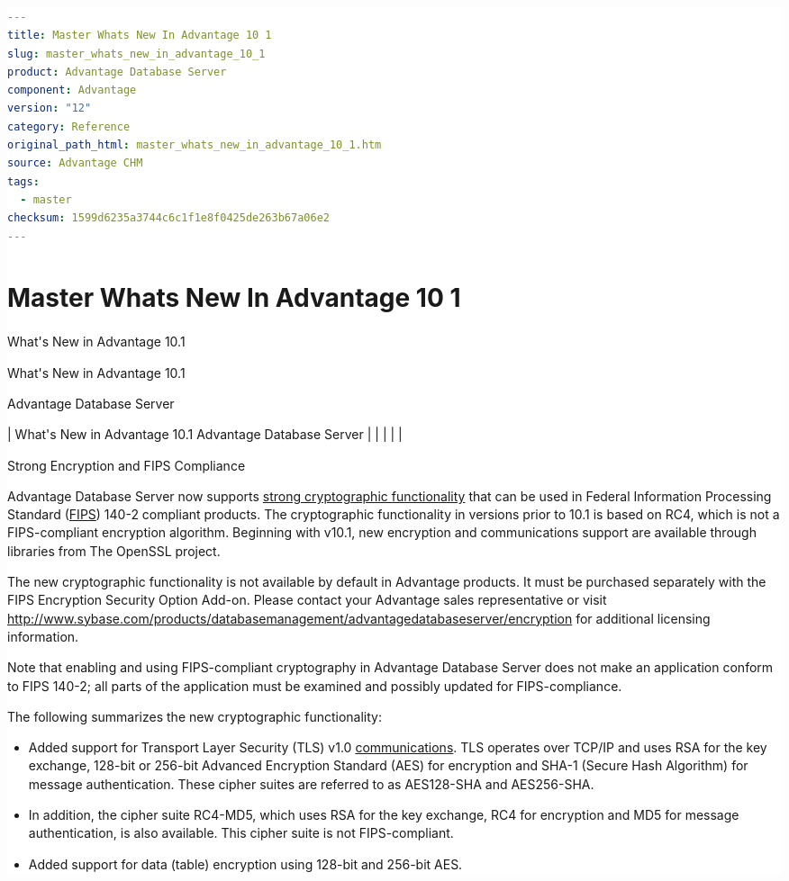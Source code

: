 ```yaml
---
title: Master Whats New In Advantage 10 1
slug: master_whats_new_in_advantage_10_1
product: Advantage Database Server
component: Advantage
version: "12"
category: Reference
original_path_html: master_whats_new_in_advantage_10_1.htm
source: Advantage CHM
tags:
  - master
checksum: 1599d6235a3744c6c1f1e8f0425de263b67a06e2
---
```


# Master Whats New In Advantage 10 1

What's New in Advantage 10.1

What's New in Advantage 10.1

Advantage Database Server

| What's New in Advantage 10.1  Advantage Database Server |  |  |  |  |

Strong Encryption and FIPS Compliance

Advantage Database Server now supports [strong cryptographic functionality](master_encryption.md) that can be used in Federal Information Processing Standard ([FIPS](master_fips.md)) 140-2 compliant products. The cryptographic functionality in versions prior to 10.1 is based on RC4, which is not a FIPS-compliant encryption algorithm. Beginning with v10.1, new encryption and communications support are available through libraries from The OpenSSL project.

The new cryptographic functionality is not available by default in Advantage products. It must be purchased separately with the FIPS Encryption Security Option Add-on. Please contact your Advantage sales representative or visit <http://www.sybase.com/products/databasemanagement/advantagedatabaseserver/encryption> for additional licensing information.

Note that enabling and using FIPS-compliant cryptography in Advantage Database Server does not make an application conform to FIPS 140-2; all parts of the application must be examined and possibly updated for FIPS-compliance.

The following summarizes the new cryptographic functionality:

- Added support for Transport Layer Security (TLS) v1.0 [communications](master_communications_encryption.md). TLS operates over TCP/IP and uses RSA for the key exchange, 128-bit or 256-bit Advanced Encryption Standard (AES) for encryption and SHA-1 (Secure Hash Algorithm) for message authentication. These cipher suites are referred to as AES128-SHA and AES256-SHA.

- In addition, the cipher suite RC4-MD5, which uses RSA for the key exchange, RC4 for encryption and MD5 for message authentication, is also available. This cipher suite is not FIPS-compliant.

- Added support for data (table) encryption using 128-bit and 256-bit AES.
